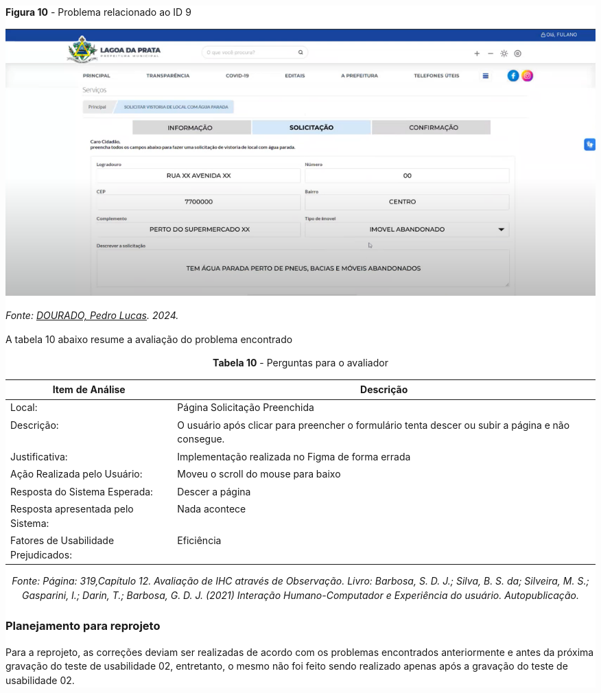 **Figura 10** - Problema relacionado ao ID 9

![](../../assets/images/prototipo_altafidelidade/dourado/09.png)

*Fonte: [DOURADO, Pedro Lucas](https://github.com/lucasdray). 2024.*


A tabela 10 abaixo resume a avaliação do problema encontrado

<center>

**Tabela 10** - Perguntas para o avaliador

| Item de Análise                      | Descrição                                                                                        |
| ------------------------------------ | ------------------------------------------------------------------------------------------------ |
| Local:                               | Página Solicitação Preenchida                                                                    |
| Descrição:                           | O usuário após clicar para preencher o formulário tenta descer ou subir a página e não consegue. |
| Justificativa:                       | Implementação realizada no Figma de forma errada                                                 |
| Ação Realizada pelo Usuário:         | Moveu o scroll do mouse para baixo                                                               |
| Resposta do Sistema Esperada:        | Descer a página                                                                                  |
| Resposta apresentada pelo Sistema:   | Nada acontece                                                                                    |
| Fatores de Usabilidade Prejudicados: | Eficiência                                                                                       |

*Fonte: Página: 319,Capítulo 12. Avaliação de IHC através de Observação. Livro: Barbosa, S. D. J.; Silva, B. S. da; Silveira, M. S.; Gasparini, I.; Darin, T.; Barbosa, G. D. J. (2021) Interação Humano-Computador e Experiência do usuário. Autopublicação.*

</center>

### Planejamento para reprojeto
Para a reprojeto, as correções deviam ser realizadas de acordo com os problemas encontrados anteriormente e antes da próxima gravação do teste de usabilidade 02, entretanto, o mesmo não foi feito sendo realizado apenas após a gravação do teste de usabilidade 02.

